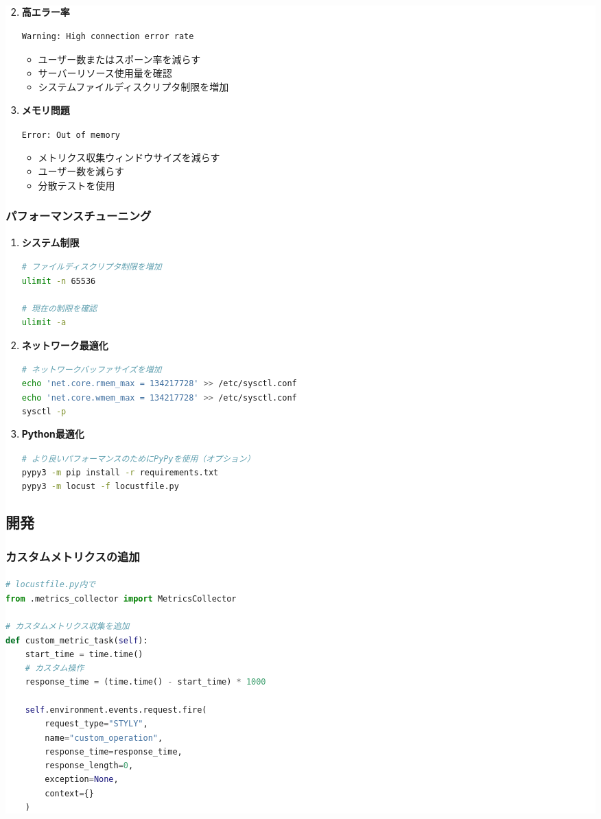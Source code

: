 2. **高エラー率**
   ```
   Warning: High connection error rate
   ```
   - ユーザー数またはスポーン率を減らす
   - サーバーリソース使用量を確認
   - システムファイルディスクリプタ制限を増加

3. **メモリ問題**
   ```
   Error: Out of memory
   ```
   - メトリクス収集ウィンドウサイズを減らす
   - ユーザー数を減らす
   - 分散テストを使用

### パフォーマンスチューニング

1. **システム制限**
   ```bash
   # ファイルディスクリプタ制限を増加
   ulimit -n 65536
   
   # 現在の制限を確認
   ulimit -a
   ```

2. **ネットワーク最適化**
   ```bash
   # ネットワークバッファサイズを増加
   echo 'net.core.rmem_max = 134217728' >> /etc/sysctl.conf
   echo 'net.core.wmem_max = 134217728' >> /etc/sysctl.conf
   sysctl -p
   ```

3. **Python最適化**
   ```bash
   # より良いパフォーマンスのためにPyPyを使用（オプション）
   pypy3 -m pip install -r requirements.txt
   pypy3 -m locust -f locustfile.py
   ```

## 開発

### カスタムメトリクスの追加

```python
# locustfile.py内で
from .metrics_collector import MetricsCollector

# カスタムメトリクス収集を追加
def custom_metric_task(self):
    start_time = time.time()
    # カスタム操作
    response_time = (time.time() - start_time) * 1000
    
    self.environment.events.request.fire(
        request_type="STYLY",
        name="custom_operation",
        response_time=response_time,
        response_length=0,
        exception=None,
        context={}
    )
```
